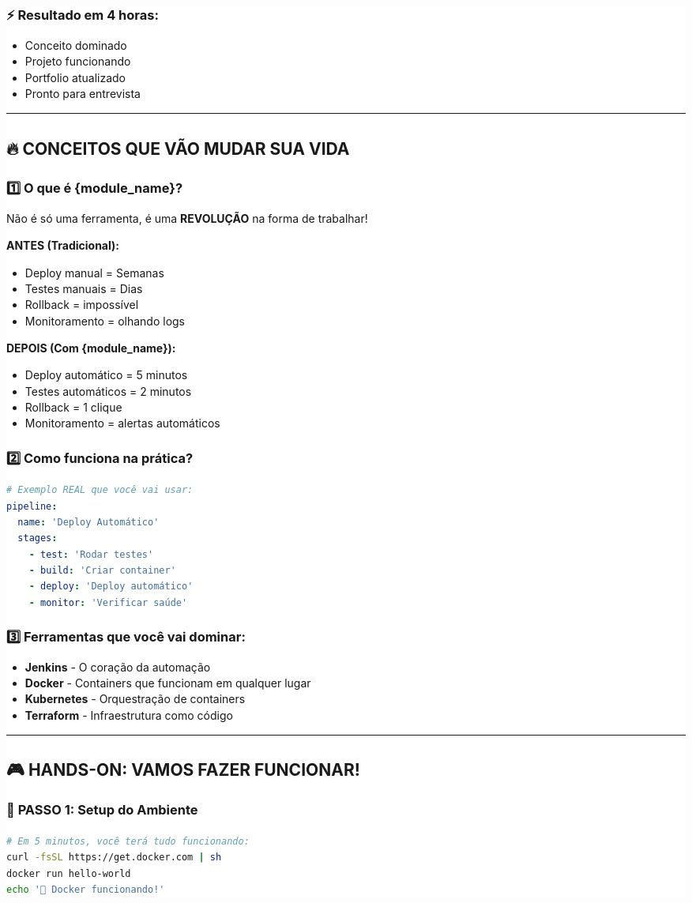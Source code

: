 ### ⚡ **Resultado em 4 horas:**
- Conceito dominado
- Projeto funcionando
- Portfolio atualizado
- Pronto para entrevista

---

## 🔥 **CONCEITOS QUE VÃO MUDAR SUA VIDA**

### 1️⃣ **O que é {module_name}?**
Não é só uma ferramenta, é uma **REVOLUÇÃO** na forma de trabalhar!

**ANTES (Tradicional):**
- Deploy manual = Semanas
- Testes manuais = Dias
- Rollback = impossível
- Monitoramento = olhando logs

**DEPOIS (Com {module_name}):**
- Deploy automático = 5 minutos
- Testes automáticos = 2 minutos
- Rollback = 1 clique
- Monitoramento = alertas automáticos

### 2️⃣ **Como funciona na prática?**
```yaml
# Exemplo REAL que você vai usar:
pipeline:
  name: 'Deploy Automático'
  stages:
    - test: 'Rodar testes'
    - build: 'Criar container'
    - deploy: 'Deploy automático'
    - monitor: 'Verificar saúde'
```

### 3️⃣ **Ferramentas que você vai dominar:**
- **Jenkins** - O coração da automação
- **Docker** - Containers que funcionam em qualquer lugar
- **Kubernetes** - Orquestração de containers
- **Terraform** - Infraestrutura como código

---

## 🎮 **HANDS-ON: VAMOS FAZER FUNCIONAR!**

### 🚀 **PASSO 1: Setup do Ambiente**
```bash
# Em 5 minutos, você terá tudo funcionando:
curl -fsSL https://get.docker.com | sh
docker run hello-world
echo '🎉 Docker funcionando!'
```

